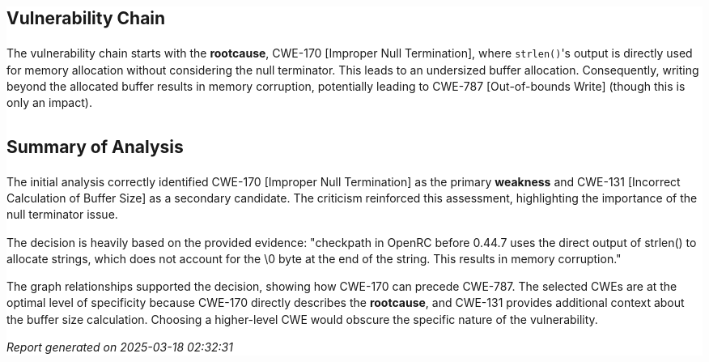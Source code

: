 ## Vulnerability Chain
The vulnerability chain starts with the **rootcause**, CWE-170 [Improper Null Termination], where `strlen()`'s output is directly used for memory allocation without considering the null terminator. This leads to an undersized buffer allocation. Consequently, writing beyond the allocated buffer results in memory corruption, potentially leading to CWE-787 [Out-of-bounds Write] (though this is only an impact).

## Summary of Analysis
The initial analysis correctly identified CWE-170 [Improper Null Termination] as the primary **weakness** and CWE-131 [Incorrect Calculation of Buffer Size] as a secondary candidate. The criticism reinforced this assessment, highlighting the importance of the null terminator issue.

The decision is heavily based on the provided evidence: "checkpath in OpenRC before 0.44.7 uses the direct output of strlen() to allocate strings, which does not account for the \0 byte at the end of the string. This results in memory corruption."

The graph relationships supported the decision, showing how CWE-170 can precede CWE-787.
The selected CWEs are at the optimal level of specificity because CWE-170 directly describes the **rootcause**, and CWE-131 provides additional context about the buffer size calculation. Choosing a higher-level CWE would obscure the specific nature of the vulnerability.



*Report generated on 2025-03-18 02:32:31*
